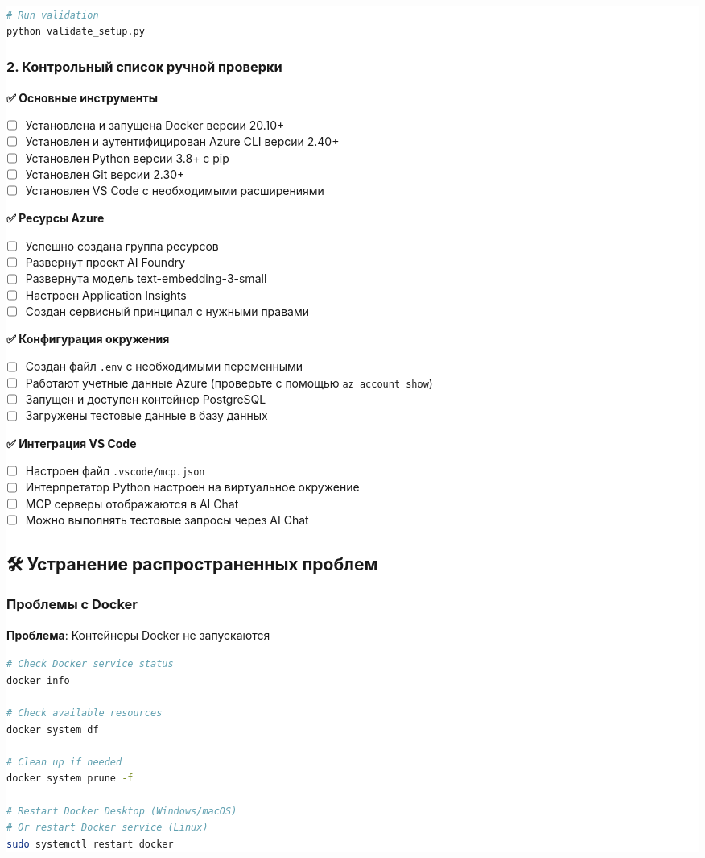 ```bash
# Run validation
python validate_setup.py
```

### 2. Контрольный список ручной проверки

**✅ Основные инструменты**
- [ ] Установлена и запущена Docker версии 20.10+
- [ ] Установлен и аутентифицирован Azure CLI версии 2.40+
- [ ] Установлен Python версии 3.8+ с pip
- [ ] Установлен Git версии 2.30+
- [ ] Установлен VS Code с необходимыми расширениями

**✅ Ресурсы Azure**
- [ ] Успешно создана группа ресурсов
- [ ] Развернут проект AI Foundry
- [ ] Развернута модель text-embedding-3-small
- [ ] Настроен Application Insights
- [ ] Создан сервисный принципал с нужными правами

**✅ Конфигурация окружения**
- [ ] Создан файл `.env` с необходимыми переменными
- [ ] Работают учетные данные Azure (проверьте с помощью `az account show`)
- [ ] Запущен и доступен контейнер PostgreSQL
- [ ] Загружены тестовые данные в базу данных

**✅ Интеграция VS Code**
- [ ] Настроен файл `.vscode/mcp.json`
- [ ] Интерпретатор Python настроен на виртуальное окружение
- [ ] MCP серверы отображаются в AI Chat
- [ ] Можно выполнять тестовые запросы через AI Chat

## 🛠️ Устранение распространенных проблем

### Проблемы с Docker

**Проблема**: Контейнеры Docker не запускаются
```bash
# Check Docker service status
docker info

# Check available resources
docker system df

# Clean up if needed
docker system prune -f

# Restart Docker Desktop (Windows/macOS)
# Or restart Docker service (Linux)
sudo systemctl restart docker
```
